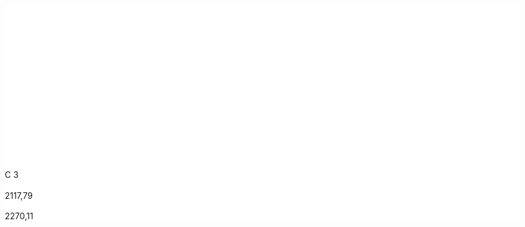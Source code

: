 </td>

<td style align="left" valign="top" charoff="50">

 

</td>

<td style align="left" valign="top" charoff="50">

 

</td>

<td style align="left" valign="top" charoff="50">

 

</td>

<td style align="left" valign="top" charoff="50">

 

</td>

<td style align="left" valign="top" charoff="50">

 

</td>

<td style align="left" valign="top" charoff="50">

 

</td>

<td style align="left" valign="top" charoff="50">

 

</td>

<td style align="left" valign="top" charoff="50">

 

</td>

</tr>

<tr style="border-bottom: 0.5pt solid ; ">

<td style="border-bottom: 0.5pt solid ; " align="center" valign="middle" charoff="50">

C 3

</td>

<td style="border-bottom: 0.5pt solid ; " align="right" valign="top" charoff="50">

2117,79

</td>

<td style="border-bottom: 0.5pt solid ; " align="right" valign="top" charoff="50">

2270,11
